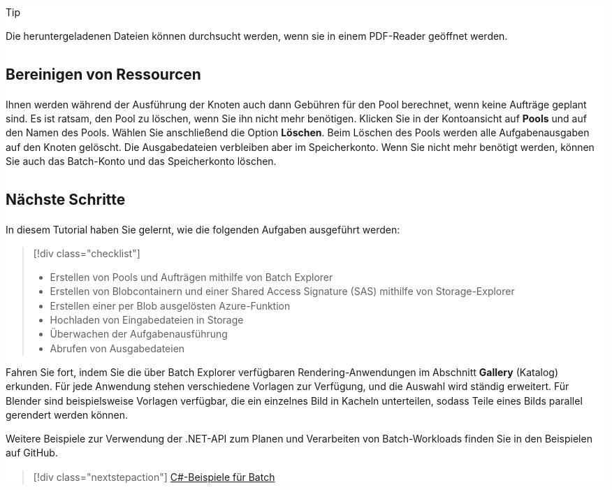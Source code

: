 > [!TIP]
> Die heruntergeladenen Dateien können durchsucht werden, wenn sie in einem PDF-Reader geöffnet werden.

## <a name="clean-up-resources"></a>Bereinigen von Ressourcen

Ihnen werden während der Ausführung der Knoten auch dann Gebühren für den Pool berechnet, wenn keine Aufträge geplant sind. Es ist ratsam, den Pool zu löschen, wenn Sie ihn nicht mehr benötigen. Klicken Sie in der Kontoansicht auf **Pools** und auf den Namen des Pools. Wählen Sie anschließend die Option **Löschen**. Beim Löschen des Pools werden alle Aufgabenausgaben auf den Knoten gelöscht. Die Ausgabedateien verbleiben aber im Speicherkonto. Wenn Sie nicht mehr benötigt werden, können Sie auch das Batch-Konto und das Speicherkonto löschen.

## <a name="next-steps"></a>Nächste Schritte

In diesem Tutorial haben Sie gelernt, wie die folgenden Aufgaben ausgeführt werden:

> [!div class="checklist"]
> * Erstellen von Pools und Aufträgen mithilfe von Batch Explorer
> * Erstellen von Blobcontainern und einer Shared Access Signature (SAS) mithilfe von Storage-Explorer
> * Erstellen einer per Blob ausgelösten Azure-Funktion
> * Hochladen von Eingabedateien in Storage
> * Überwachen der Aufgabenausführung
> * Abrufen von Ausgabedateien


Fahren Sie fort, indem Sie die über Batch Explorer verfügbaren Rendering-Anwendungen im Abschnitt **Gallery** (Katalog) erkunden. Für jede Anwendung stehen verschiedene Vorlagen zur Verfügung, und die Auswahl wird ständig erweitert. Für Blender sind beispielsweise Vorlagen verfügbar, die ein einzelnes Bild in Kacheln unterteilen, sodass Teile eines Bilds parallel gerendert werden können.

Weitere Beispiele zur Verwendung der .NET-API zum Planen und Verarbeiten von Batch-Workloads finden Sie in den Beispielen auf GitHub.

> [!div class="nextstepaction"]
> [C#-Beispiele für Batch](https://github.com/Azure-Samples/azure-batch-samples/tree/master/CSharp)
